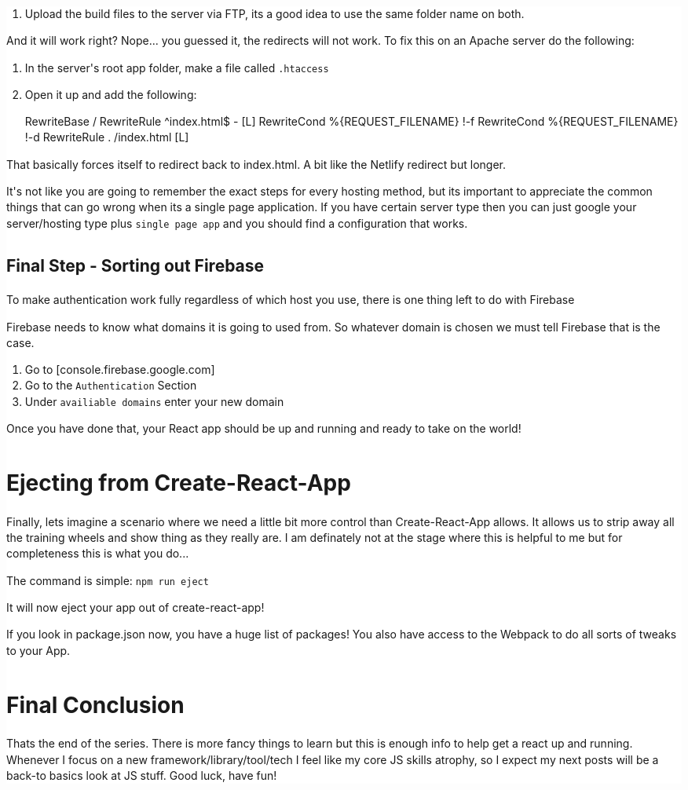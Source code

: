 1. Upload the build files to the server via FTP, its a good idea to use the same folder name on both.

And it will work right? Nope... you guessed it, the redirects will not work. To fix this on an Apache server  do the following:

1. In the server's root app folder, make a file called `.htaccess`
2. Open it up and add the following:

    RewriteBase /
    RewriteRule ^index\.html$ - [L]
    RewriteCond %{REQUEST_FILENAME} !-f
    RewriteCond %{REQUEST_FILENAME} !-d
    RewriteRule . /index.html [L] 

That basically forces itself to redirect back to index.html. A bit like the Netlify redirect but longer.

It's not like you are going to remember the exact steps for every hosting method, but its important to appreciate the common things that can go wrong when its a single page application. If you have certain server type then you can just google your server/hosting type plus `single page app` and you should find a configuration that works.

## Final Step - Sorting out Firebase

To make authentication work fully regardless of which host you use, there is one thing left to do with Firebase

Firebase needs to know what domains it is going to used from. So whatever domain is chosen we must tell Firebase that is the case.

1. Go to [console.firebase.google.com]
2. Go to the `Authentication` Section
3. Under `availiable domains` enter your new domain

Once you have done that, your React app should be up and running and ready to take on the world!

# Ejecting from Create-React-App

Finally, lets imagine a scenario where we need a little bit more control than Create-React-App allows. It allows us to strip away all the training wheels and show thing as they really are. I am definately not at the stage where this is helpful to me but for completeness this is what you do...

The command is simple: `npm run eject`

It will now eject your app out of create-react-app!

If you look in package.json now, you have a huge list of packages! You also have access to the Webpack to do all sorts of tweaks to your App.

# Final Conclusion

Thats the end of the series. There is more fancy things to learn but this is enough info to help get a react up and running. Whenever I focus on a new framework/library/tool/tech I feel like my core JS skills atrophy, so I expect my next posts will be a back-to basics look at JS stuff. Good luck, have fun!
